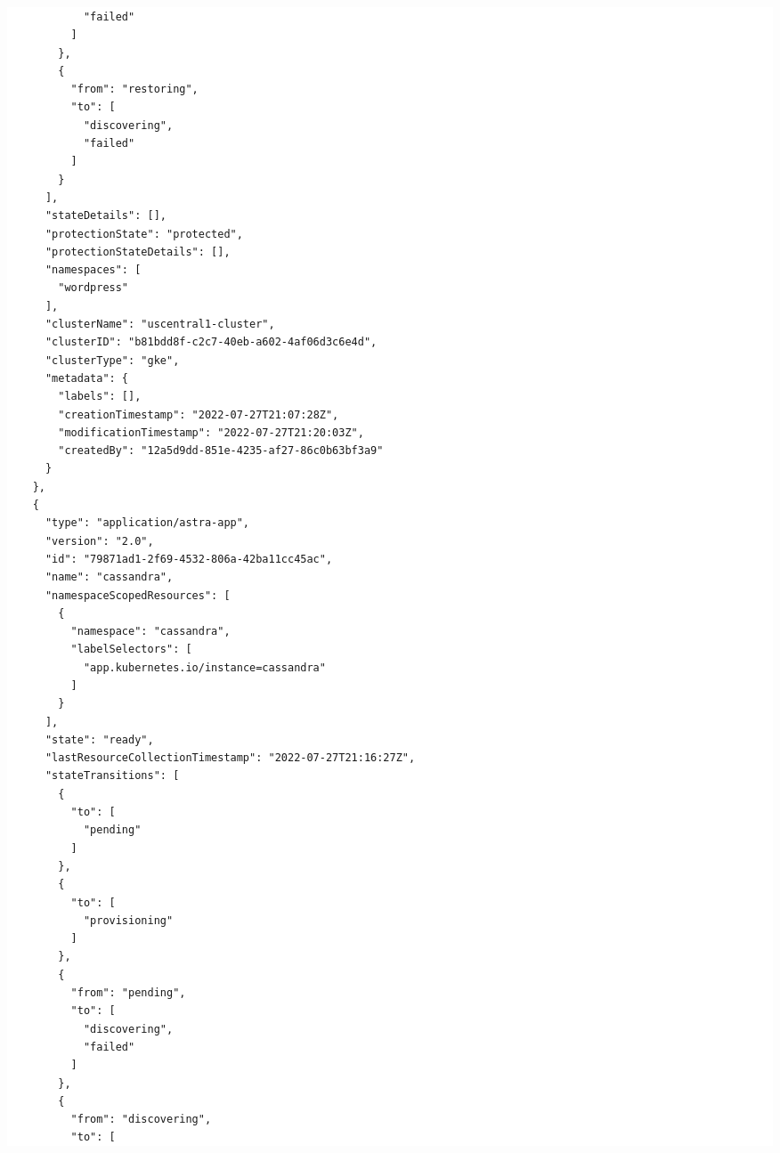 ```text
            "failed"
          ]
        },
        {
          "from": "restoring",
          "to": [
            "discovering",
            "failed"
          ]
        }
      ],
      "stateDetails": [],
      "protectionState": "protected",
      "protectionStateDetails": [],
      "namespaces": [
        "wordpress"
      ],
      "clusterName": "uscentral1-cluster",
      "clusterID": "b81bdd8f-c2c7-40eb-a602-4af06d3c6e4d",
      "clusterType": "gke",
      "metadata": {
        "labels": [],
        "creationTimestamp": "2022-07-27T21:07:28Z",
        "modificationTimestamp": "2022-07-27T21:20:03Z",
        "createdBy": "12a5d9dd-851e-4235-af27-86c0b63bf3a9"
      }
    },
    {
      "type": "application/astra-app",
      "version": "2.0",
      "id": "79871ad1-2f69-4532-806a-42ba11cc45ac",
      "name": "cassandra",
      "namespaceScopedResources": [
        {
          "namespace": "cassandra",
          "labelSelectors": [
            "app.kubernetes.io/instance=cassandra"
          ]
        }
      ],
      "state": "ready",
      "lastResourceCollectionTimestamp": "2022-07-27T21:16:27Z",
      "stateTransitions": [
        {
          "to": [
            "pending"
          ]
        },
        {
          "to": [
            "provisioning"
          ]
        },
        {
          "from": "pending",
          "to": [
            "discovering",
            "failed"
          ]
        },
        {
          "from": "discovering",
          "to": [
```